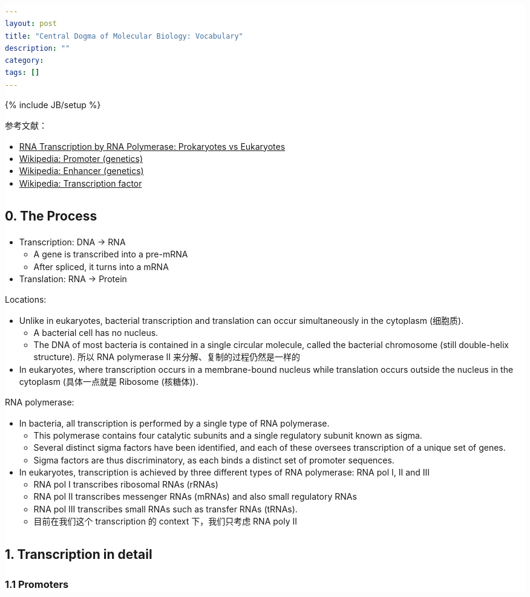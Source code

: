 ```yaml
---
layout: post
title: "Central Dogma of Molecular Biology: Vocabulary"
description: ""
category: 
tags: []
---
```

{% include JB/setup %}

参考文献：

- [RNA Transcription by RNA Polymerase: Prokaryotes vs Eukaryotes](https://www.nature.com/scitable/topicpage/rna-transcription-by-rna-polymerase-prokaryotes-vs-961)
- [Wikipedia: Promoter (genetics)](https://en.wikipedia.org/wiki/Promoter_(genetics))
- [Wikipedia: Enhancer (genetics)](https://en.wikipedia.org/wiki/Enhancer_(genetics))
- [Wikipedia: Transcription factor](https://en.wikipedia.org/wiki/Transcription_factor)

## 0. The Process

- Transcription: DNA $\rightarrow$ RNA
    - A gene is transcribed into a pre-mRNA
    - After spliced, it turns into a mRNA 
- Translation: RNA $\rightarrow$ Protein

Locations:

- Unlike in eukaryotes, bacterial transcription and translation can occur simultaneously in the cytoplasm (细胞质). 
    - A bacterial cell has no nucleus.
    - The DNA of most bacteria is contained in a single circular molecule, called the bacterial chromosome (still double-helix structure). 所以 RNA polymerase II 来分解、复制的过程仍然是一样的
- In eukaryotes, where transcription occurs in a membrane-bound nucleus while translation occurs outside the nucleus in the cytoplasm (具体一点就是 Ribosome (核糖体)).

RNA polymerase:

- In bacteria, all transcription is performed by a single type of RNA polymerase. 
    - This polymerase contains four catalytic subunits and a single regulatory subunit known as sigma.
    - Several distinct sigma factors have been identified, and each of these oversees transcription of a unique set of genes. 
    - Sigma factors are thus discriminatory, as each binds a distinct set of promoter sequences.
- In eukaryotes, transcription is achieved by three different types of RNA polymerase: RNA pol I, II and III
    - RNA pol I transcribes ribosomal RNAs (rRNAs)
    - RNA pol II transcribes messenger RNAs (mRNAs) and also small regulatory RNAs
    - RNA pol III transcribes small RNAs such as transfer RNAs (tRNAs).
    - 目前在我们这个 transcription 的 context 下，我们只考虑 RNA poly II

## 1. Transcription in detail

### 1.1 Promoters
